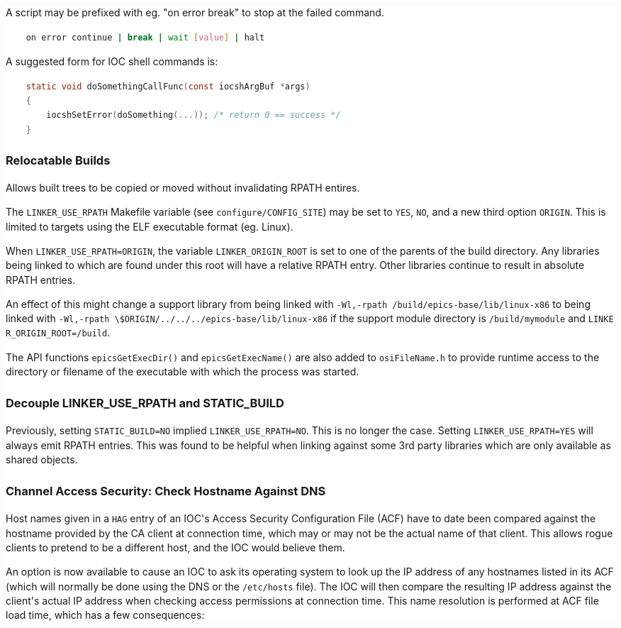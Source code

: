 A script may be prefixed with eg. "on error break" to stop at the failed
command.

```sh
    on error continue | break | wait [value] | halt
```

A suggested form for IOC shell commands is:

```C
    static void doSomethingCallFunc(const iocshArgBuf *args)
    {
        iocshSetError(doSomething(...)); /* return 0 == success */
    }
```

### Relocatable Builds

Allows built trees to be copied or moved without invalidating RPATH entires.

The `LINKER_USE_RPATH` Makefile variable (see `configure/CONFIG_SITE`) may be
set to `YES`, `NO`, and a new third option `ORIGIN`.  This is limited to
targets using the ELF executable format (eg. Linux).

When `LINKER_USE_RPATH=ORIGIN`, the variable `LINKER_ORIGIN_ROOT` is set to
one of the parents of the build directory.  Any libraries being linked
to which are found under this root will have a relative RPATH entry.
Other libraries continue to result in absolute RPATH entries.

An effect of this might change a support library from being linked with
`-Wl,-rpath /build/epics-base/lib/linux-x86`
to being linked with
`-Wl,-rpath \$ORIGIN/../../../epics-base/lib/linux-x86`
if the support module directory is `/build/mymodule`
and `LINKER_ORIGIN_ROOT=/build`.

The API functions `epicsGetExecDir()` and `epicsGetExecName()` are also
added to `osiFileName.h` to provide runtime access to the directory or
filename of the executable with which the process was started.

### Decouple LINKER_USE_RPATH and STATIC_BUILD

Previously, setting `STATIC_BUILD=NO` implied `LINKER_USE_RPATH=NO`.
This is no longer the case.  Setting `LINKER_USE_RPATH=YES` will
always emit RPATH entries.  This was found to be helpful when linking
against some 3rd party libraries which are only available as shared objects.

### Channel Access Security: Check Hostname Against DNS

Host names given in a `HAG` entry of an IOC's Access Security Configuration
File (ACF) have to date been compared against the hostname provided by the CA
client at connection time, which may or may not be the actual name of that
client. This allows rogue clients to pretend to be a different host, and the
IOC would believe them.

An option is now available to cause an IOC to ask its operating system to look
up the IP address of any hostnames listed in its ACF (which will normally be
done using the DNS or the `/etc/hosts` file). The IOC will then compare the
resulting IP address against the client's actual IP address when checking
access permissions at connection time. This name resolution is performed at
ACF file load time, which has a few consequences:
